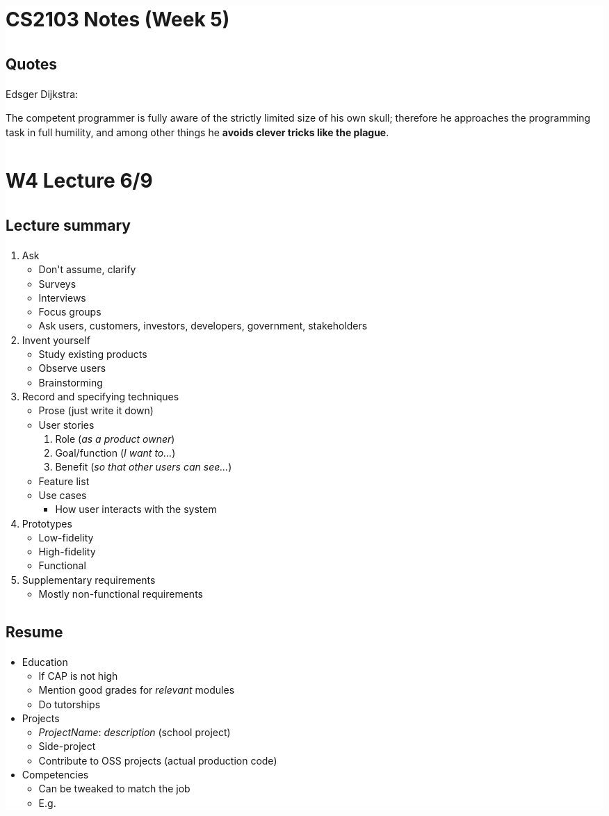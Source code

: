 # CS2103 Notes (Week 5)

## Quotes

Edsger Dijkstra:

The competent programmer is fully aware of the strictly limited size of his own skull; therefore he approaches the programming task in full humility, and among other things he **avoids clever tricks like the plague**.



# W4 Lecture 6/9
## Lecture summary

1. Ask
    - Don't assume, clarify
    - Surveys
    - Interviews
    - Focus groups
    - Ask users, customers, investors, developers, government, stakeholders
2. Invent yourself
    - Study existing products 
    - Observe users
    - Brainstorming
3. Record and specifying techniques
    - Prose (just write it down)
    - User stories
        1. Role (_as a product owner_)
        2. Goal/function (_I want to..._)
        3. Benefit (_so that other users can see..._)
    - Feature list
    - Use cases
        - How user interacts with the system
4. Prototypes
    - Low-fidelity
    - High-fidelity
    - Functional
5. Supplementary requirements
    - Mostly non-functional requirements

## Resume
* Education
    - If CAP is not high
    - Mention good grades for _relevant_ modules
    - Do tutorships
* Projects
    - _ProjectName_: _description_ (school project)
    - Side-project
    - Contribute to OSS projects (actual production code)
* Competencies
    - Can be tweaked to match the job
    - E.g.
